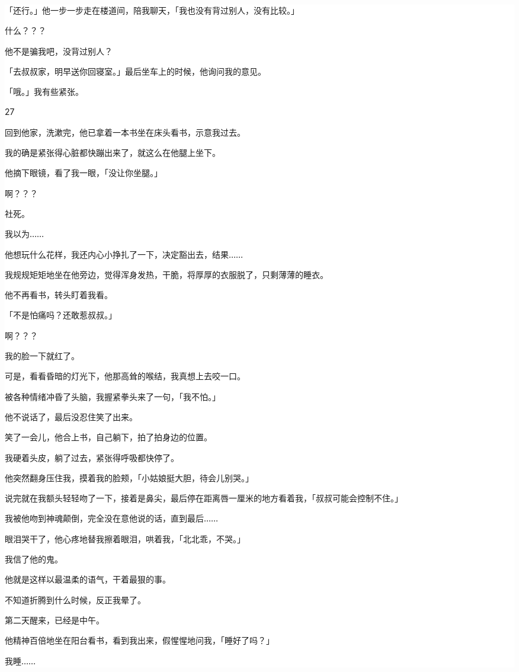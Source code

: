 「还行。」他一步一步走在楼道间，陪我聊天，「我也没有背过别人，没有比较。」

什么？？？

他不是骗我吧，没背过别人？

「去叔叔家，明早送你回寝室。」最后坐车上的时候，他询问我的意见。

「哦。」我有些紧张。

27

回到他家，洗漱完，他已拿着一本书坐在床头看书，示意我过去。

我的确是紧张得心脏都快蹦出来了，就这么在他腿上坐下。

他摘下眼镜，看了我一眼，「没让你坐腿。」

啊？？？

社死。

我以为……

他想玩什么花样，我还内心小挣扎了一下，决定豁出去，结果……

我规规矩矩地坐在他旁边，觉得浑身发热，干脆，将厚厚的衣服脱了，只剩薄薄的睡衣。

他不再看书，转头盯着我看。

「不是怕痛吗？还敢惹叔叔。」

啊？？？

我的脸一下就红了。

可是，看看昏暗的灯光下，他那高耸的喉结，我真想上去咬一口。

被各种情绪冲昏了头脑，我握紧拳头来了一句，「我不怕。」

他不说话了，最后没忍住笑了出来。

笑了一会儿，他合上书，自己躺下，拍了拍身边的位置。

我硬着头皮，躺了过去，紧张得呼吸都快停了。

他突然翻身压住我，摸着我的脸颊，「小姑娘挺大胆，待会儿别哭。」

说完就在我额头轻轻吻了一下，接着是鼻尖，最后停在距离唇一厘米的地方看着我，「叔叔可能会控制不住。」

我被他吻到神魂颠倒，完全没在意他说的话，直到最后……

眼泪哭干了，他心疼地替我擦着眼泪，哄着我，「北北乖，不哭。」

我信了他的鬼。

他就是这样以最温柔的语气，干着最狠的事。

不知道折腾到什么时候，反正我晕了。

第二天醒来，已经是中午。

他精神百倍地坐在阳台看书，看到我出来，假惺惺地问我，「睡好了吗？」

我睡……
